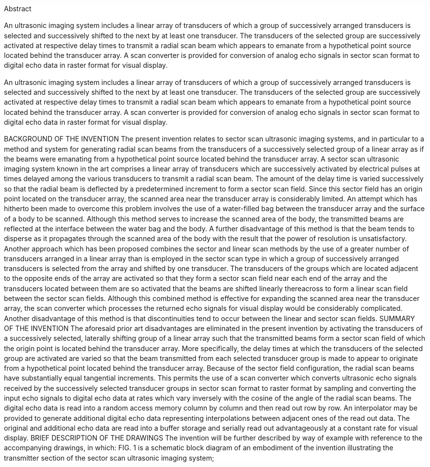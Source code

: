 Abstract

An ultrasonic imaging system includes a linear array of transducers of which a group of successively arranged transducers is selected and successively shifted to the next by at least one transducer. The transducers of the selected group are successively activated at respective delay times to transmit a radial scan beam which appears to emanate from a hypothetical point source located behind the transducer array. A scan converter is provided for conversion of analog echo signals in sector scan format to digital echo data in raster format for visual display.



An ultrasonic imaging system includes a linear array of transducers of which a group of successively arranged transducers is selected and successively shifted to the next by at least one transducer. The transducers of the selected group are successively activated at respective delay times to transmit a radial scan beam which appears to emanate from a hypothetical point source located behind the transducer array. A scan converter is provided for conversion of analog echo signals in sector scan format to digital echo data in raster format for visual display.

BACKGROUND OF THE INVENTION
The present invention relates to sector scan ultrasonic imaging systems, and in particular to a method and system for generating radial scan beams from the transducers of a successively selected group of a linear array as if the beams were emanating from a hypothetical point source located behind the transducer array.
A sector scan ultrasonic imaging system known in the art comprises a linear array of transducers which are successively activated by electrical pulses at times delayed among the various transducers to transmit a radial scan beam. The amount of the delay time is varied successively so that the radial beam is deflected by a predetermined increment to form a sector scan field. Since this sector field has an origin point located on the transducer array, the scanned area near the transducer array is considerably limited.
An attempt which has hitherto been made to overcome this problem involves the use of a water-filled bag between the transducer array and the surface of a body to be scanned. Although this method serves to increase the scanned area of the body, the transmitted beams are reflected at the interface between the water bag and the body. A further disadvantage of this method is that the beam tends to disperse as it propagates through the scanned area of the body with the result that the power of resolution is unsatisfactory.
Another approach which has been proposed combines the sector and linear scan methods by the use of a greater number of transducers arranged in a linear array than is employed in the sector scan type in which a group of successively arranged transducers is selected from the array and shifted by one transducer. The transducers of the groups which are located adjacent to the opposite ends of the array are activated so that they form a sector scan field near each end of the array and the transducers located between them are so activated that the beams are shifted linearly thereacross to form a linear scan field between the sector scan fields. Although this combined method is effective for expanding the scanned area near the transducer array, the scan converter which processes the returned echo signals for visual display would be considerably complicated. Another disadvantage of this method is that discontinuities tend to occur between the linear and sector scan fields.
SUMMARY OF THE INVENTION
The aforesaid prior art disadvantages are eliminated in the present invention by activating the transducers of a successively selected, laterally shifting group of a linear array such that the transmitted beams form a sector scan field of which the origin point is located behind the transducer array. More specifically, the delay times at which the transducers of the selected group are activated are varied so that the beam transmitted from each selected transducer group is made to appear to originate from a hypothetical point located behind the transducer array.
Because of the sector field configuration, the radial scan beams have substantially equal tangential increments. This permits the use of a scan converter which converts ultrasonic echo signals received by the successively selected transducer groups in sector scan format to raster format by sampling and converting the input echo signals to digital echo data at rates which vary inversely with the cosine of the angle of the radial scan beams. The digital echo data is read into a random access memory column by column and then read out row by row. An interpolator may be provided to generate additional digital echo data representing interpolations between adjacent ones of the read out data. The original and additional echo data are read into a buffer storage and serially read out advantageously at a constant rate for visual display.
BRIEF DESCRIPTION OF THE DRAWINGS
The invention will be further described by way of example with reference to the accompanying drawings, in which:
FIG. 1 is a schematic block diagram of an embodiment of the invention illustrating the transmitter section of the sector scan ultrasonic imaging system;